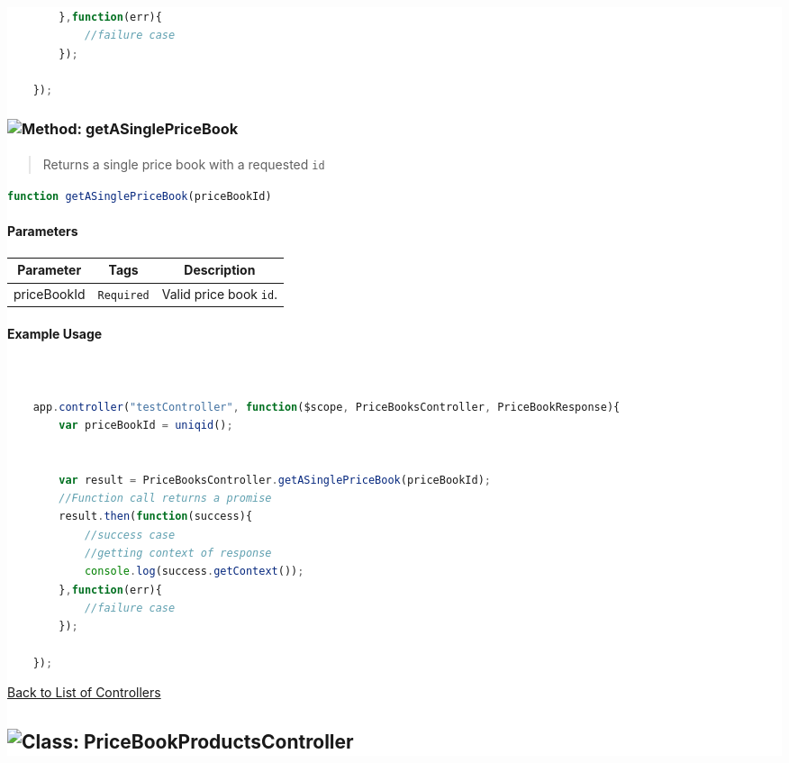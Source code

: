```javascript
		},function(err){
			//failure case
		});

	});
```



### <a name="get_a_single_price_book"></a>![Method: ](https://apidocs.io/img/method.png ".PriceBooksController.getASinglePriceBook") getASinglePriceBook

> Returns a single price book with a requested `id`


```javascript
function getASinglePriceBook(priceBookId)
```
#### Parameters

| Parameter | Tags | Description |
|-----------|------|-------------|
| priceBookId |  ``` Required ```  | Valid price book `id`. |



#### Example Usage

```javascript


	app.controller("testController", function($scope, PriceBooksController, PriceBookResponse){
        var priceBookId = uniqid();


		var result = PriceBooksController.getASinglePriceBook(priceBookId);
        //Function call returns a promise
        result.then(function(success){
			//success case
			//getting context of response
			console.log(success.getContext());
		},function(err){
			//failure case
		});

	});
```



[Back to List of Controllers](#list_of_controllers)

## <a name="price_book_products_controller"></a>![Class: ](https://apidocs.io/img/class.png ".PriceBookProductsController") PriceBookProductsController
